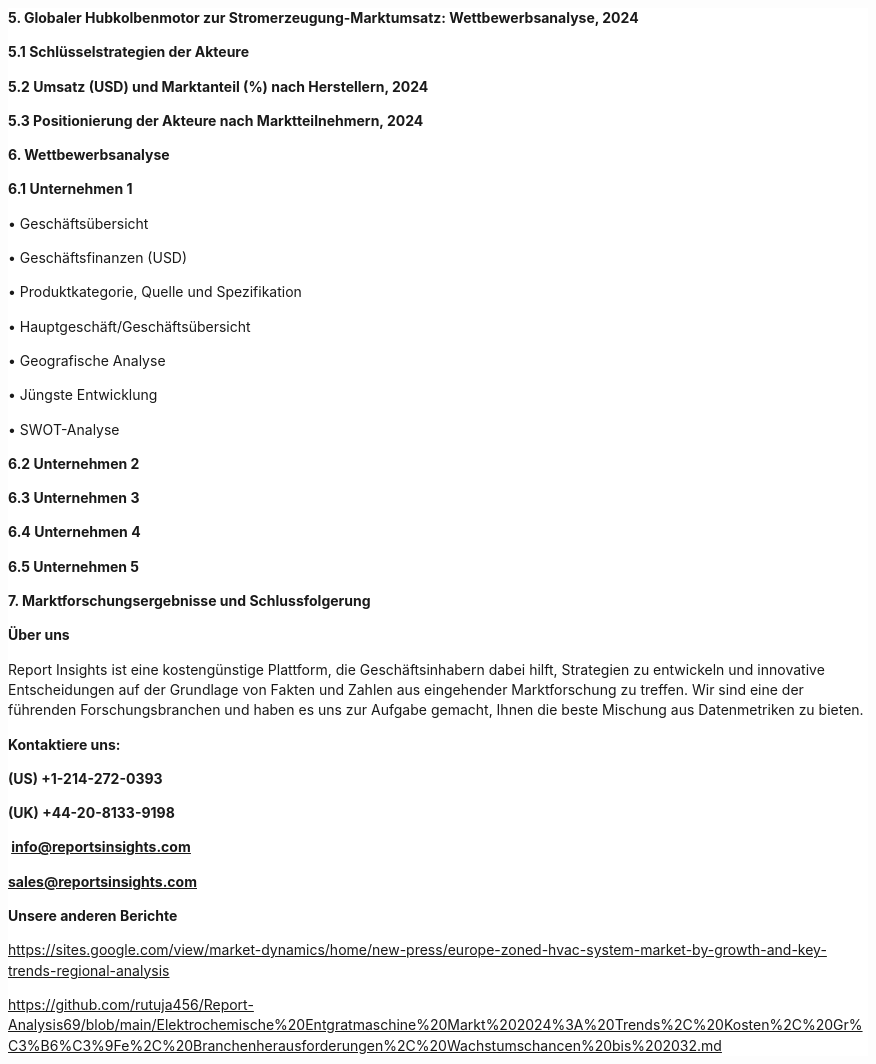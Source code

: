 <strong>5. Globaler Hubkolbenmotor zur Stromerzeugung-Marktumsatz: Wettbewerbsanalyse, 2024</strong>

<strong>5.1 Schlüsselstrategien der Akteure</strong>

<strong>5.2 Umsatz (USD) und Marktanteil (%) nach Herstellern, 2024</strong>

<strong>5.3 Positionierung der Akteure nach Marktteilnehmern, 2024</strong>

<strong>6. Wettbewerbsanalyse</strong>

<strong>6.1 Unternehmen 1</strong>

• Geschäftsübersicht

• Geschäftsfinanzen (USD)

• Produktkategorie, Quelle und Spezifikation

• Hauptgeschäft/Geschäftsübersicht

• Geografische Analyse

• Jüngste Entwicklung

• SWOT-Analyse

<strong>6.2 Unternehmen 2</strong>

<strong>6.3 Unternehmen 3</strong>

<strong>6.4 Unternehmen 4</strong>

<strong>6.5 Unternehmen 5</strong>

<strong>7. Marktforschungsergebnisse und Schlussfolgerung</strong>

<strong>Über uns</strong>

Report Insights ist eine kostengünstige Plattform, die Geschäftsinhabern dabei hilft, Strategien zu entwickeln und innovative Entscheidungen auf der Grundlage von Fakten und Zahlen aus eingehender Marktforschung zu treffen. Wir sind eine der führenden Forschungsbranchen und haben es uns zur Aufgabe gemacht, Ihnen die beste Mischung aus Datenmetriken zu bieten.

<strong>Kontaktiere uns:</strong>

<strong>(US) +1-214-272-0393</strong>

<strong>(UK) +44-20-8133-9198</strong>

<strong> </strong><a href=info@reportsinsights.com><strong><u>info@reportsinsights.com</u></strong></a>

<a href=sales@reportsinsights.com><strong><u>sales@reportsinsights.com</u></strong></a>

<strong>Unsere anderen Berichte</strong>

<a href=https://sites.google.com/view/market-dynamics/home/new-press/europe-zoned-hvac-system-market-by-growth-and-key-trends-regional-analysis>https://sites.google.com/view/market-dynamics/home/new-press/europe-zoned-hvac-system-market-by-growth-and-key-trends-regional-analysis</a>

<a href=https://github.com/rutuja456/Report-Analysis69/blob/main/Elektrochemische%20Entgratmaschine%20Markt%202024%3A%20Trends%2C%20Kosten%2C%20Gr%C3%B6%C3%9Fe%2C%20Branchenherausforderungen%2C%20Wachstumschancen%20bis%202032.md>https://github.com/rutuja456/Report-Analysis69/blob/main/Elektrochemische%20Entgratmaschine%20Markt%202024%3A%20Trends%2C%20Kosten%2C%20Gr%C3%B6%C3%9Fe%2C%20Branchenherausforderungen%2C%20Wachstumschancen%20bis%202032.md</a>
